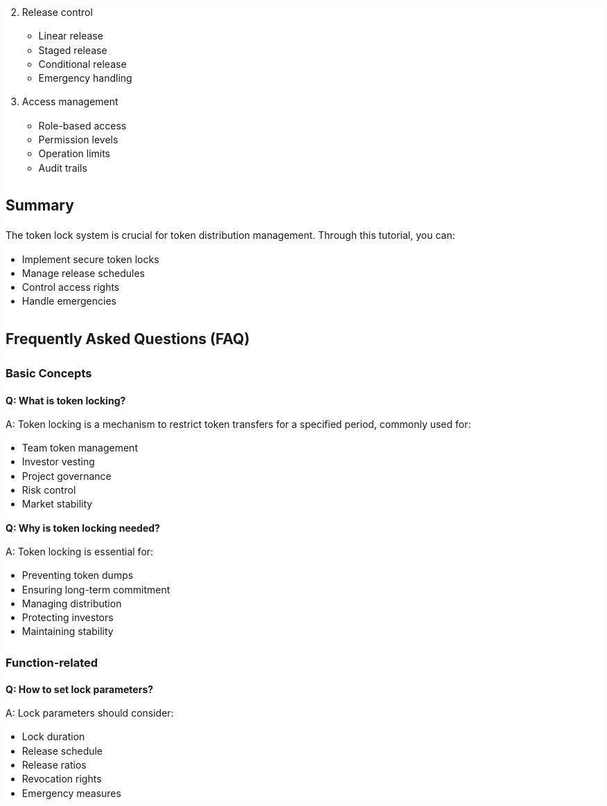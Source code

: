 2. Release control
   - Linear release
   - Staged release
   - Conditional release
   - Emergency handling

3. Access management
   - Role-based access
   - Permission levels
   - Operation limits
   - Audit trails

## Summary

The token lock system is crucial for token distribution management. Through this tutorial, you can:
- Implement secure token locks
- Manage release schedules
- Control access rights
- Handle emergencies

## Frequently Asked Questions (FAQ)

### Basic Concepts

**Q: What is token locking?**

A: Token locking is a mechanism to restrict token transfers for a specified period, commonly used for:
- Team token management
- Investor vesting
- Project governance
- Risk control
- Market stability

**Q: Why is token locking needed?**

A: Token locking is essential for:
- Preventing token dumps
- Ensuring long-term commitment
- Managing distribution
- Protecting investors
- Maintaining stability

### Function-related

**Q: How to set lock parameters?**

A: Lock parameters should consider:
- Lock duration
- Release schedule
- Release ratios
- Revocation rights
- Emergency measures
